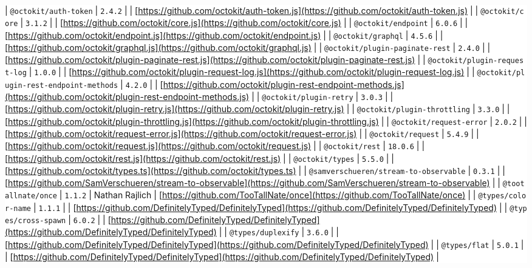 | `@octokit/auth-token`                                | `2.4.2`        |                     | [https://github.com/octokit/auth-token.js](https://github.com/octokit/auth-token.js)                                                                                                                           |
| `@octokit/core`                                      | `3.1.2`        |                     | [https://github.com/octokit/core.js](https://github.com/octokit/core.js)                                                                                                                                       |
| `@octokit/endpoint`                                  | `6.0.6`        |                     | [https://github.com/octokit/endpoint.js](https://github.com/octokit/endpoint.js)                                                                                                                               |
| `@octokit/graphql`                                   | `4.5.6`        |                     | [https://github.com/octokit/graphql.js](https://github.com/octokit/graphql.js)                                                                                                                                 |
| `@octokit/plugin-paginate-rest`                      | `2.4.0`        |                     | [https://github.com/octokit/plugin-paginate-rest.js](https://github.com/octokit/plugin-paginate-rest.js)                                                                                                       |
| `@octokit/plugin-request-log`                        | `1.0.0`        |                     | [https://github.com/octokit/plugin-request-log.js](https://github.com/octokit/plugin-request-log.js)                                                                                                           |
| `@octokit/plugin-rest-endpoint-methods`              | `4.2.0`        |                     | [https://github.com/octokit/plugin-rest-endpoint-methods.js](https://github.com/octokit/plugin-rest-endpoint-methods.js)                                                                                       |
| `@octokit/plugin-retry`                              | `3.0.3`        |                     | [https://github.com/octokit/plugin-retry.js](https://github.com/octokit/plugin-retry.js)                                                                                                                       |
| `@octokit/plugin-throttling`                         | `3.3.0`        |                     | [https://github.com/octokit/plugin-throttling.js](https://github.com/octokit/plugin-throttling.js)                                                                                                             |
| `@octokit/request-error`                             | `2.0.2`        |                     | [https://github.com/octokit/request-error.js](https://github.com/octokit/request-error.js)                                                                                                                     |
| `@octokit/request`                                   | `5.4.9`        |                     | [https://github.com/octokit/request.js](https://github.com/octokit/request.js)                                                                                                                                 |
| `@octokit/rest`                                      | `18.0.6`       |                     | [https://github.com/octokit/rest.js](https://github.com/octokit/rest.js)                                                                                                                                       |
| `@octokit/types`                                     | `5.5.0`        |                     | [https://github.com/octokit/types.ts](https://github.com/octokit/types.ts)                                                                                                                                     |
| `@samverschueren/stream-to-observable`               | `0.3.1`        |                     | [https://github.com/SamVerschueren/stream-to-observable](https://github.com/SamVerschueren/stream-to-observable)                                                                                               |
| `@tootallnate/once`                                  | `1.1.2`        | Nathan Rajlich      | [https://github.com/TooTallNate/once](https://github.com/TooTallNate/once)                                                                                                                                     |
| `@types/color-name`                                  | `1.1.1`        |                     | [https://github.com/DefinitelyTyped/DefinitelyTyped](https://github.com/DefinitelyTyped/DefinitelyTyped)                                                                                                       |
| `@types/cross-spawn`                                 | `6.0.2`        |                     | [https://github.com/DefinitelyTyped/DefinitelyTyped](https://github.com/DefinitelyTyped/DefinitelyTyped)                                                                                                       |
| `@types/duplexify`                                   | `3.6.0`        |                     | [https://github.com/DefinitelyTyped/DefinitelyTyped](https://github.com/DefinitelyTyped/DefinitelyTyped)                                                                                                       |
| `@types/flat`                                        | `5.0.1`        |                     | [https://github.com/DefinitelyTyped/DefinitelyTyped](https://github.com/DefinitelyTyped/DefinitelyTyped)                                                                                                       |